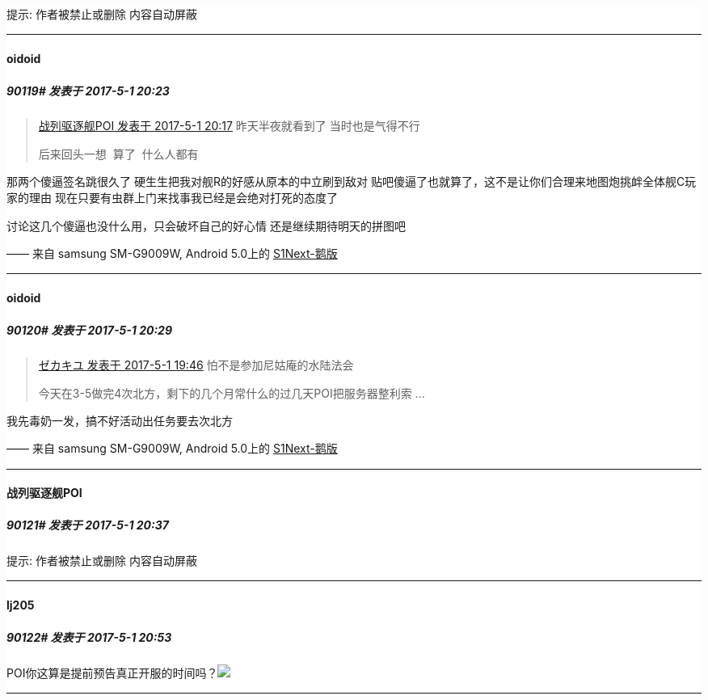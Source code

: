 提示: 作者被禁止或删除 内容自动屏蔽


-----

####  oidoid  
##### 90119#       发表于 2017-5-1 20:23


<blockquote><a href="httphttps://bbs.saraba1st.com/2b/forum.php?mod=redirect&amp;goto=findpost&amp;pid=35820615&amp;ptid=930880" target="_blank">战列驱逐舰POI 发表于 2017-5-1 20:17</a>
昨天半夜就看到了 当时也是气得不行 

后来回头一想  算了  什么人都有    </blockquote>
那两个傻逼签名跳很久了
硬生生把我对舰R的好感从原本的中立刷到敌对
贴吧傻逼了也就算了，这不是让你们合理来地图炮挑衅全体舰C玩家的理由
现在只要有虫群上门来找事我已经是会绝对打死的态度了

讨论这几个傻逼也没什么用，只会破坏自己的好心情
还是继续期待明天的拼图吧

—— 来自 samsung SM-G9009W, Android 5.0上的 [S1Next-鹅版](http://www.coolapk.com/apk/me.ykrank.s1next)


-----

####  oidoid  
##### 90120#       发表于 2017-5-1 20:29


<blockquote><a href="httphttps://bbs.saraba1st.com/2b/forum.php?mod=redirect&amp;goto=findpost&amp;pid=35820392&amp;ptid=930880" target="_blank">ゼカキユ 发表于 2017-5-1 19:46</a>
怕不是参加尼姑庵的水陆法会

今天在3-5做完4次北方，剩下的几个月常什么的过几天POI把服务器整利索 ...</blockquote>
我先毒奶一发，搞不好活动出任务要去次北方

—— 来自 samsung SM-G9009W, Android 5.0上的 [S1Next-鹅版](http://www.coolapk.com/apk/me.ykrank.s1next)


-----

####  战列驱逐舰POI  
##### 90121#       发表于 2017-5-1 20:37

提示: 作者被禁止或删除 内容自动屏蔽


-----

####  lj205  
##### 90122#       发表于 2017-5-1 20:53


POI你这算是提前预告真正开服的时间吗？<img src="https://static.saraba1st.com/image/smiley/face2017/048.png" referrerpolicy="no-referrer">


-----

